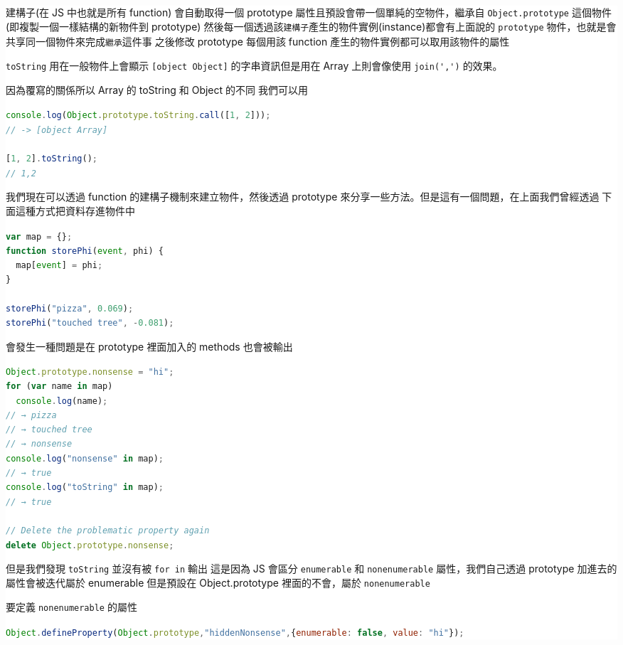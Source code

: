 建構子(在 JS 中也就是所有 function) 會自動取得一個 prototype 屬性且預設會帶一個單純的空物件，繼承自 `Object.prototype` 這個物件(即複製一個一樣結構的新物件到 prototype)
然後每一個透過該`建構子`產生的物件實例(instance)都會有上面說的 `prototype` 物件，也就是會共享同一個物件來完成`繼承`這件事
之後修改 prototype 每個用該 function 產生的物件實例都可以取用該物件的屬性


`toString` 用在一般物件上會顯示 `[object Object]` 的字串資訊但是用在 Array 上則會像使用 `join(',')` 的效果。

因為覆寫的關係所以 Array 的 toString 和 Object 的不同
我們可以用

~~~js
console.log(Object.prototype.toString.call([1, 2]));
// -> [object Array]

[1, 2].toString();
// 1,2
~~~

我們現在可以透過 function 的建構子機制來建立物件，然後透過 prototype 來分享一些方法。但是這有一個問題，在上面我們曾經透過
下面這種方式把資料存進物件中

~~~js
var map = {};
function storePhi(event, phi) {
  map[event] = phi;
}

storePhi("pizza", 0.069);
storePhi("touched tree", -0.081);
~~~

會發生一種問題是在 prototype 裡面加入的 methods 也會被輸出

~~~js
Object.prototype.nonsense = "hi";
for (var name in map)
  console.log(name);
// → pizza
// → touched tree
// → nonsense
console.log("nonsense" in map);
// → true
console.log("toString" in map);
// → true

// Delete the problematic property again
delete Object.prototype.nonsense;
~~~

但是我們發現 `toString` 並沒有被 `for in` 輸出
這是因為 JS 會區分 `enumerable` 和 `nonenumerable` 屬性，我們自己透過 prototype 加進去的屬性會被迭代屬於 enumerable 但是預設在 Object.prototype 裡面的不會，屬於 `nonenumerable`

要定義 `nonenumerable` 的屬性

~~~js
Object.defineProperty(Object.prototype,"hiddenNonsense",{enumerable: false, value: "hi"});
~~~
